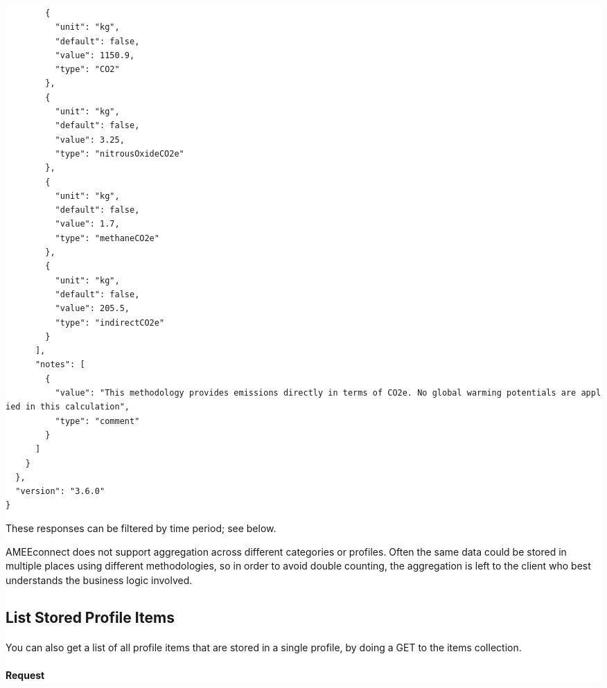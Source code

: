 ~~~~ {.programlisting}
        {
          "unit": "kg",
          "default": false,
          "value": 1150.9,
          "type": "CO2"
        },
        {
          "unit": "kg",
          "default": false,
          "value": 3.25,
          "type": "nitrousOxideCO2e"
        },
        {
          "unit": "kg",
          "default": false,
          "value": 1.7,
          "type": "methaneCO2e"
        },
        {
          "unit": "kg",
          "default": false,
          "value": 205.5,
          "type": "indirectCO2e"
        }
      ],
      "notes": [
        {
          "value": "This methodology provides emissions directly in terms of CO2e. No global warming potentials are applied in this calculation",
          "type": "comment"
        }
      ]
    }
  },
  "version": "3.6.0"
}
~~~~



These responses can be filtered by time period; see below.

AMEEconnect does not support aggregation across different categories or profiles. Often the same data could be stored in multiple places using different methodologies, so in order to avoid double counting, the aggregation is left to the client who best understands the business logic involved.

List Stored Profile Items
-------------------------

You can also get a list of all profile items that are stored in a single
profile, by doing a GET to the items collection.


#### Request
